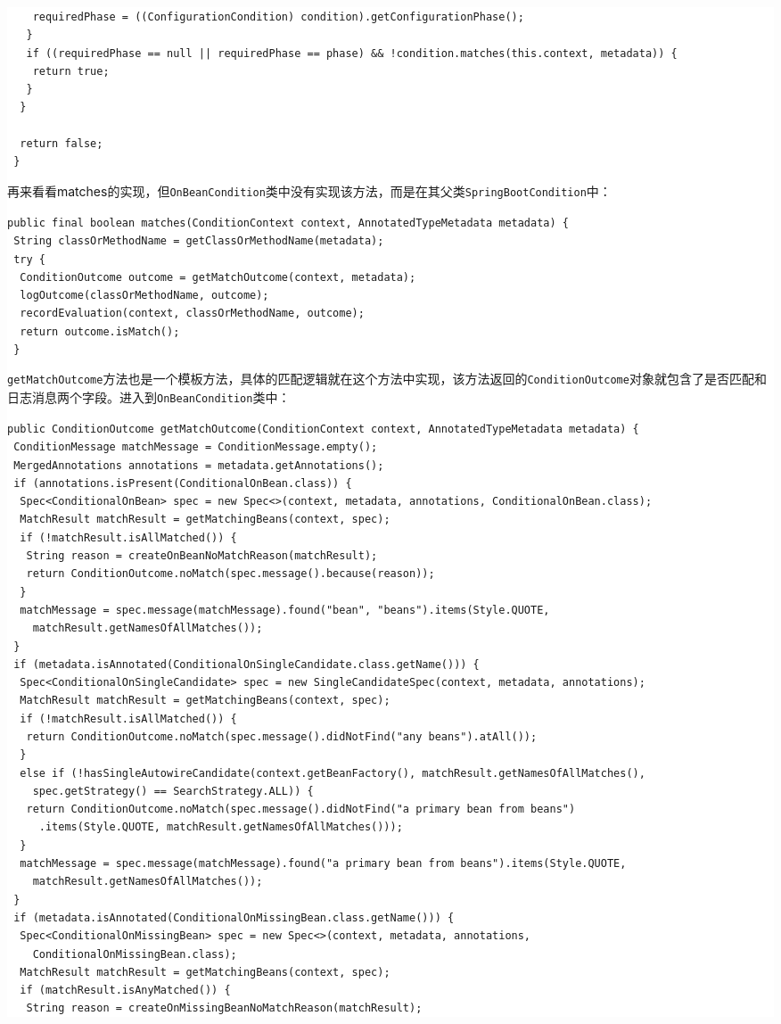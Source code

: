 ```
    requiredPhase = ((ConfigurationCondition) condition).getConfigurationPhase();
   }
   if ((requiredPhase == null || requiredPhase == phase) && !condition.matches(this.context, metadata)) {
    return true;
   }
  }

  return false;
 }
```

再来看看matches的实现，但`OnBeanCondition`类中没有实现该方法，而是在其父类`SpringBootCondition`中：

```
public final boolean matches(ConditionContext context, AnnotatedTypeMetadata metadata) {
 String classOrMethodName = getClassOrMethodName(metadata);
 try {
  ConditionOutcome outcome = getMatchOutcome(context, metadata);
  logOutcome(classOrMethodName, outcome);
  recordEvaluation(context, classOrMethodName, outcome);
  return outcome.isMatch();
 }
```

`getMatchOutcome`方法也是一个模板方法，具体的匹配逻辑就在这个方法中实现，该方法返回的`ConditionOutcome`对象就包含了是否匹配和日志消息两个字段。进入到`OnBeanCondition`类中：

```
public ConditionOutcome getMatchOutcome(ConditionContext context, AnnotatedTypeMetadata metadata) {
 ConditionMessage matchMessage = ConditionMessage.empty();
 MergedAnnotations annotations = metadata.getAnnotations();
 if (annotations.isPresent(ConditionalOnBean.class)) {
  Spec<ConditionalOnBean> spec = new Spec<>(context, metadata, annotations, ConditionalOnBean.class);
  MatchResult matchResult = getMatchingBeans(context, spec);
  if (!matchResult.isAllMatched()) {
   String reason = createOnBeanNoMatchReason(matchResult);
   return ConditionOutcome.noMatch(spec.message().because(reason));
  }
  matchMessage = spec.message(matchMessage).found("bean", "beans").items(Style.QUOTE,
    matchResult.getNamesOfAllMatches());
 }
 if (metadata.isAnnotated(ConditionalOnSingleCandidate.class.getName())) {
  Spec<ConditionalOnSingleCandidate> spec = new SingleCandidateSpec(context, metadata, annotations);
  MatchResult matchResult = getMatchingBeans(context, spec);
  if (!matchResult.isAllMatched()) {
   return ConditionOutcome.noMatch(spec.message().didNotFind("any beans").atAll());
  }
  else if (!hasSingleAutowireCandidate(context.getBeanFactory(), matchResult.getNamesOfAllMatches(),
    spec.getStrategy() == SearchStrategy.ALL)) {
   return ConditionOutcome.noMatch(spec.message().didNotFind("a primary bean from beans")
     .items(Style.QUOTE, matchResult.getNamesOfAllMatches()));
  }
  matchMessage = spec.message(matchMessage).found("a primary bean from beans").items(Style.QUOTE,
    matchResult.getNamesOfAllMatches());
 }
 if (metadata.isAnnotated(ConditionalOnMissingBean.class.getName())) {
  Spec<ConditionalOnMissingBean> spec = new Spec<>(context, metadata, annotations,
    ConditionalOnMissingBean.class);
  MatchResult matchResult = getMatchingBeans(context, spec);
  if (matchResult.isAnyMatched()) {
   String reason = createOnMissingBeanNoMatchReason(matchResult);
```